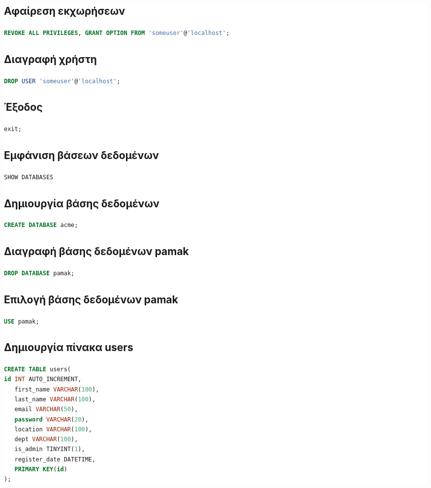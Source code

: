 ## Αφαίρεση εκχωρήσεων

```sql
REVOKE ALL PRIVILEGES, GRANT OPTION FROM 'someuser'@'localhost';
```

## Διαγραφή χρήστη

```sql
DROP USER 'someuser'@'localhost';
```

## Έξοδος

```sql
exit;
```

## Εμφάνιση βάσεων δεδομένων

```sql
SHOW DATABASES
```

## Δημιουργία βάσης δεδομένων

```sql
CREATE DATABASE acme;
```

## Διαγραφή βάσης δεδομένων pamak

```sql
DROP DATABASE pamak;
```

## Επιλογή βάσης δεδομένων pamak

```sql
USE pamak;
```

## Δημιουργία πίνακα users

```sql
CREATE TABLE users(
id INT AUTO_INCREMENT,
   first_name VARCHAR(100),
   last_name VARCHAR(100),
   email VARCHAR(50),
   password VARCHAR(20),
   location VARCHAR(100),
   dept VARCHAR(100),
   is_admin TINYINT(1),
   register_date DATETIME,
   PRIMARY KEY(id)
);
```
